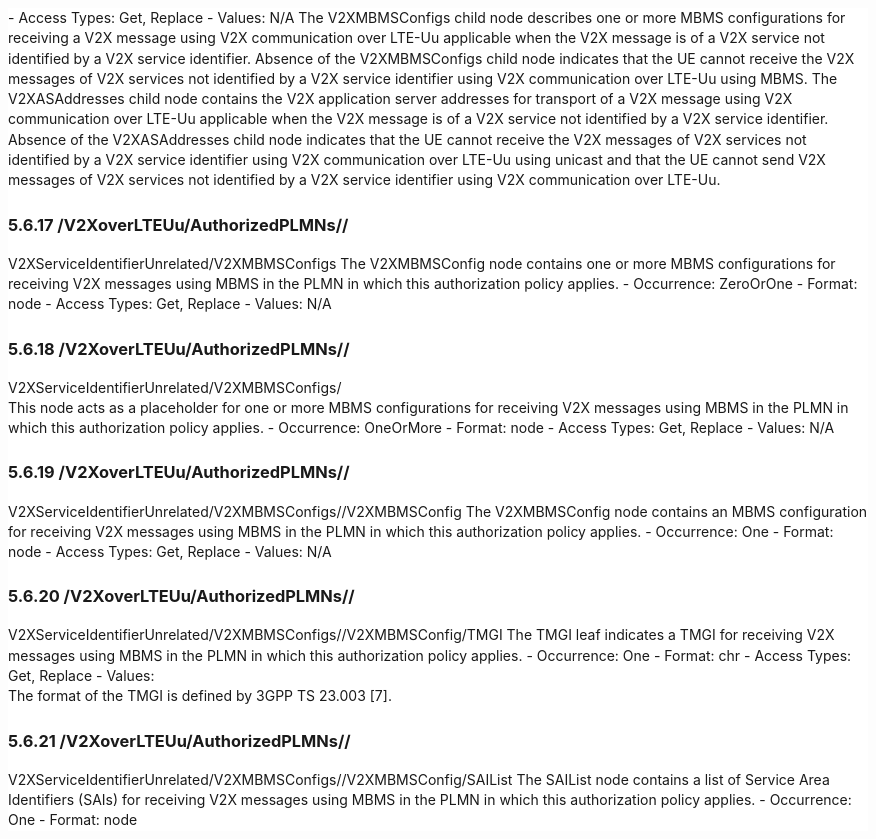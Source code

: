 \- Access Types: Get, Replace
\- Values: N/A
The V2XMBMSConfigs child node describes one or more MBMS configurations for
receiving a V2X message using V2X communication over LTE-Uu applicable when
the V2X message is of a V2X service not identified by a V2X service
identifier.
Absence of the V2XMBMSConfigs child node indicates that the UE cannot receive
the V2X messages of V2X services not identified by a V2X service identifier
using V2X communication over LTE-Uu using MBMS.
The V2XASAddresses child node contains the V2X application server addresses
for transport of a V2X message using V2X communication over LTE-Uu applicable
when the V2X message is of a V2X service not identified by a V2X service
identifier.
Absence of the V2XASAddresses child node indicates that the UE cannot receive
the V2X messages of V2X services not identified by a V2X service identifier
using V2X communication over LTE-Uu using unicast and that the UE cannot send
V2X messages of V2X services not identified by a V2X service identifier using
V2X communication over LTE-Uu.
### 5.6.17 \/V2XoverLTEUu/AuthorizedPLMNs/\/
V2XServiceIdentifierUnrelated/V2XMBMSConfigs
The V2XMBMSConfig node contains one or more MBMS configurations for receiving
V2X messages using MBMS in the PLMN in which this authorization policy
applies.
\- Occurrence: ZeroOrOne
\- Format: node
\- Access Types: Get, Replace
\- Values: N/A
### 5.6.18 \/V2XoverLTEUu/AuthorizedPLMNs/\/
V2XServiceIdentifierUnrelated/V2XMBMSConfigs/\
This node acts as a placeholder for one or more MBMS configurations for
receiving V2X messages using MBMS in the PLMN in which this authorization
policy applies.
\- Occurrence: OneOrMore
\- Format: node
\- Access Types: Get, Replace
\- Values: N/A
### 5.6.19 \/V2XoverLTEUu/AuthorizedPLMNs/\/
V2XServiceIdentifierUnrelated/V2XMBMSConfigs/\/V2XMBMSConfig
The V2XMBMSConfig node contains an MBMS configuration for receiving V2X
messages using MBMS in the PLMN in which this authorization policy applies.
\- Occurrence: One
\- Format: node
\- Access Types: Get, Replace
\- Values: N/A
### 5.6.20 \/V2XoverLTEUu/AuthorizedPLMNs/\/
V2XServiceIdentifierUnrelated/V2XMBMSConfigs/\/V2XMBMSConfig/TMGI
The TMGI leaf indicates a TMGI for receiving V2X messages using MBMS in the
PLMN in which this authorization policy applies.
\- Occurrence: One
\- Format: chr
\- Access Types: Get, Replace
\- Values: \
The format of the TMGI is defined by 3GPP TS 23.003 [7].
### 5.6.21 \/V2XoverLTEUu/AuthorizedPLMNs/\/
V2XServiceIdentifierUnrelated/V2XMBMSConfigs/\/V2XMBMSConfig/SAIList
The SAIList node contains a list of Service Area Identifiers (SAIs) for
receiving V2X messages using MBMS in the PLMN in which this authorization
policy applies.
\- Occurrence: One
\- Format: node